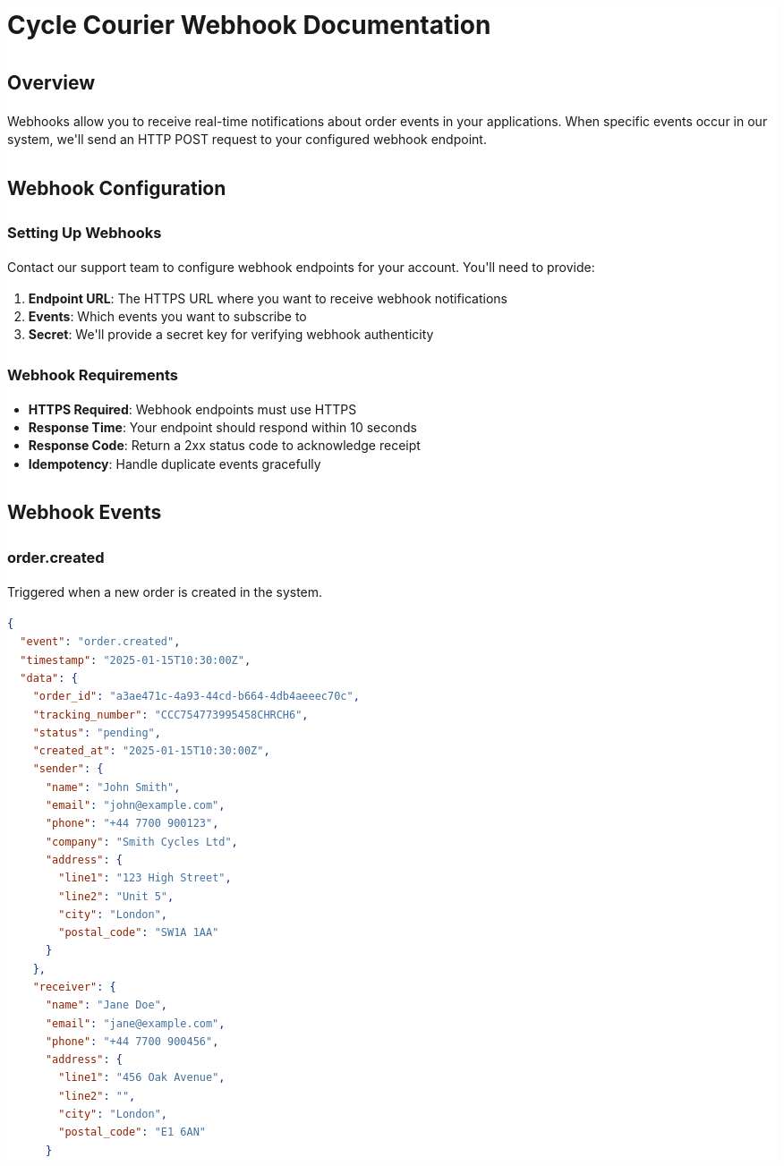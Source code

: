 # Cycle Courier Webhook Documentation

## Overview

Webhooks allow you to receive real-time notifications about order events in your applications. When specific events occur in our system, we'll send an HTTP POST request to your configured webhook endpoint.

## Webhook Configuration

### Setting Up Webhooks

Contact our support team to configure webhook endpoints for your account. You'll need to provide:

1. **Endpoint URL**: The HTTPS URL where you want to receive webhook notifications
2. **Events**: Which events you want to subscribe to
3. **Secret**: We'll provide a secret key for verifying webhook authenticity

### Webhook Requirements

- **HTTPS Required**: Webhook endpoints must use HTTPS
- **Response Time**: Your endpoint should respond within 10 seconds
- **Response Code**: Return a 2xx status code to acknowledge receipt
- **Idempotency**: Handle duplicate events gracefully

## Webhook Events

### order.created

Triggered when a new order is created in the system.

```json
{
  "event": "order.created",
  "timestamp": "2025-01-15T10:30:00Z",
  "data": {
    "order_id": "a3ae471c-4a93-44cd-b664-4db4aeeec70c",
    "tracking_number": "CCC754773995458CHRCH6",
    "status": "pending",
    "created_at": "2025-01-15T10:30:00Z",
    "sender": {
      "name": "John Smith",
      "email": "john@example.com",
      "phone": "+44 7700 900123",
      "company": "Smith Cycles Ltd",
      "address": {
        "line1": "123 High Street",
        "line2": "Unit 5",
        "city": "London",
        "postal_code": "SW1A 1AA"
      }
    },
    "receiver": {
      "name": "Jane Doe",
      "email": "jane@example.com",
      "phone": "+44 7700 900456",
      "address": {
        "line1": "456 Oak Avenue",
        "line2": "",
        "city": "London",
        "postal_code": "E1 6AN"
      }
```
